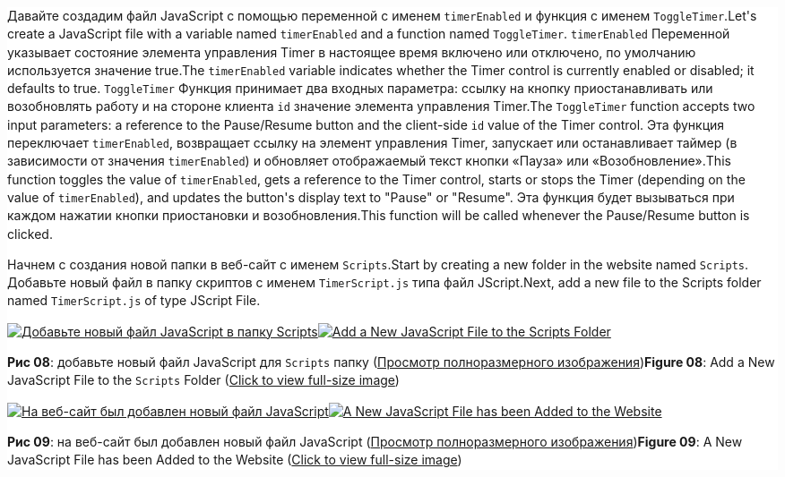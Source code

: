 <span data-ttu-id="ffe58-240">Давайте создадим файл JavaScript с помощью переменной с именем `timerEnabled` и функция с именем `ToggleTimer`.</span><span class="sxs-lookup"><span data-stu-id="ffe58-240">Let's create a JavaScript file with a variable named `timerEnabled` and a function named `ToggleTimer`.</span></span> <span data-ttu-id="ffe58-241">`timerEnabled` Переменной указывает состояние элемента управления Timer в настоящее время включено или отключено, по умолчанию используется значение true.</span><span class="sxs-lookup"><span data-stu-id="ffe58-241">The `timerEnabled` variable indicates whether the Timer control is currently enabled or disabled; it defaults to true.</span></span> <span data-ttu-id="ffe58-242">`ToggleTimer` Функция принимает два входных параметра: ссылку на кнопку приостанавливать или возобновлять работу и на стороне клиента `id` значение элемента управления Timer.</span><span class="sxs-lookup"><span data-stu-id="ffe58-242">The `ToggleTimer` function accepts two input parameters: a reference to the Pause/Resume button and the client-side `id` value of the Timer control.</span></span> <span data-ttu-id="ffe58-243">Эта функция переключает `timerEnabled`, возвращает ссылку на элемент управления Timer, запускает или останавливает таймер (в зависимости от значения `timerEnabled`) и обновляет отображаемый текст кнопки «Пауза» или «Возобновление».</span><span class="sxs-lookup"><span data-stu-id="ffe58-243">This function toggles the value of `timerEnabled`, gets a reference to the Timer control, starts or stops the Timer (depending on the value of `timerEnabled`), and updates the button's display text to "Pause" or "Resume".</span></span> <span data-ttu-id="ffe58-244">Эта функция будет вызываться при каждом нажатии кнопки приостановки и возобновления.</span><span class="sxs-lookup"><span data-stu-id="ffe58-244">This function will be called whenever the Pause/Resume button is clicked.</span></span>

<span data-ttu-id="ffe58-245">Начнем с создания новой папки в веб-сайт с именем `Scripts`.</span><span class="sxs-lookup"><span data-stu-id="ffe58-245">Start by creating a new folder in the website named `Scripts`.</span></span> <span data-ttu-id="ffe58-246">Добавьте новый файл в папку скриптов с именем `TimerScript.js` типа файл JScript.</span><span class="sxs-lookup"><span data-stu-id="ffe58-246">Next, add a new file to the Scripts folder named `TimerScript.js` of type JScript File.</span></span>


<span data-ttu-id="ffe58-247">[![Добавьте новый файл JavaScript в папку Scripts](master-pages-and-asp-net-ajax-cs/_static/image23.png)](master-pages-and-asp-net-ajax-cs/_static/image22.png)</span><span class="sxs-lookup"><span data-stu-id="ffe58-247">[![Add a New JavaScript File to the Scripts Folder](master-pages-and-asp-net-ajax-cs/_static/image23.png)](master-pages-and-asp-net-ajax-cs/_static/image22.png)</span></span>

<span data-ttu-id="ffe58-248">**Рис 08**: добавьте новый файл JavaScript для `Scripts` папку ([Просмотр полноразмерного изображения](master-pages-and-asp-net-ajax-cs/_static/image24.png))</span><span class="sxs-lookup"><span data-stu-id="ffe58-248">**Figure 08**: Add a New JavaScript File to the `Scripts` Folder  ([Click to view full-size image](master-pages-and-asp-net-ajax-cs/_static/image24.png))</span></span>


<span data-ttu-id="ffe58-249">[![На веб-сайт был добавлен новый файл JavaScript](master-pages-and-asp-net-ajax-cs/_static/image26.png)](master-pages-and-asp-net-ajax-cs/_static/image25.png)</span><span class="sxs-lookup"><span data-stu-id="ffe58-249">[![A New JavaScript File has been Added to the Website](master-pages-and-asp-net-ajax-cs/_static/image26.png)](master-pages-and-asp-net-ajax-cs/_static/image25.png)</span></span>

<span data-ttu-id="ffe58-250">**Рис 09**: на веб-сайт был добавлен новый файл JavaScript ([Просмотр полноразмерного изображения](master-pages-and-asp-net-ajax-cs/_static/image27.png))</span><span class="sxs-lookup"><span data-stu-id="ffe58-250">**Figure 09**: A New JavaScript File has been Added to the Website ([Click to view full-size image](master-pages-and-asp-net-ajax-cs/_static/image27.png))</span></span>

